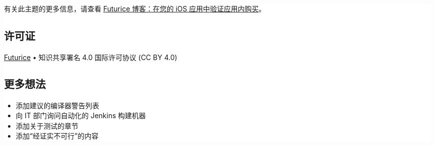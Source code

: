 有关此主题的更多信息，请查看 [Futurice 博客：在您的 iOS 应用中验证应用内购买][futu-blog-iap]。

[futu-blog-iap]: http://futurice.com/blog/validating-in-app-purchases-in-your-ios-app


## 许可证

[Futurice][futurice] • 知识共享署名 4.0 国际许可协议 (CC BY 4.0)

[futurice]: http://futurice.com/


## 更多想法

- 添加建议的编译器警告列表
- 向 IT 部门询问自动化的 Jenkins 构建机器
- 添加关于测试的章节
- 添加“经证实不可行”的内容

[reactivecocoa-github]: https://github.com/ReactiveCocoa/ReactiveCocoa


[android-best-practices]: https://github.com/futurice/android-best-practices
[windows-app-development-best-practices]: https://github.com/futurice/windows-app-development-best-practices
[ios-hig]: https://developer.apple.com/ios/human-interface-guidelines/
[xcode]: https://developer.apple.com/xcode/
[appcode]: https://www.jetbrains.com/objc/
[xcode-app-store]: https://itunes.apple.com/us/app/xcode/id497799835
[dry]: https://en.wikipedia.org/wiki/Don%27t_repeat_yourself
[size-classes]: https://developer.apple.com/design/human-interface-guidelines/layout
[swift-gitignore]: https://github.com/github/gitignore/blob/master/Swift.gitignore
[objc-gitignore]: https://github.com/github/gitignore/blob/master/Objective-C.gitignore
[cocoapods]: https://cocoapods.org/
[cocoapods-pod-syntax]: http://guides.cocoapods.org/syntax/podfile.html#pod
[committing-pods]: https://www.dzombak.com/blog/2014/03/including-pods-in-source-control.html
[committing-pods-cocoapods]: https://guides.cocoapods.org/using/using-cocoapods.html#should-i-check-the-pods-directory-into-source-control
[carthage]: https://github.com/Carthage/Carthage
[simple-made-easy]: http://www.infoq.com/presentations/Simple-Made-Easy
[carthage-instructions]: https://github.com/Carthage/Carthage#installing-carthage
[stringsdict-format]: https://developer.apple.com/library/prerelease/ios/documentation/MacOSX/Conceptual/BPInternational/StringsdictFileFormat/StringsdictFileFormat.html
[language-plural-rules]: http://www.unicode.org/cldr/charts/latest/supplemental/language_plural_rules.html
[l10n-slides]: https://speakerdeck.com/hasseg/localization-practicum
[gitflow-github]: https://github.com/nvie/gitflow
[afnetworking-github]: https://github.com/AFNetworking/AFNetworking
[alamofire-github]: https://github.com/Alamofire/Alamofire
[timezones-youtube]: https://www.youtube.com/watch?v=-5wpm-gesOY
[datetools-github]: https://github.com/MatthewYork/DateTools
[visual-format-language]: https://developer.apple.com/library/ios/documentation/UserExperience/Conceptual/AutolayoutPG/VisualFormatLanguage.html
[nslayoutanchor]: https://developer.apple.com/library/prerelease/ios/documentation/AppKit/Reference/NSLayoutAnchor_ClassReference/index.html
[snapkit-github]: https://github.com/SnapKit/
[purelayout-github]: https://github.com/PureLayout/PureLayout
[dsl-wikipedia]: https://en.wikipedia.org/wiki/Domain-specific_language
[cartography-github]: https://github.com/robb/Cartography
[flkautolayout-github]: https://github.com/floriankugler/FLKAutoLayout
[mvcs]: http://programmers.stackexchange.com/questions/184396/mvcs-model-view-controller-store
[mvvm]: https://www.objc.io/issues/13-architecture/mvvm/
[sprynthesis-mvvm]: http://www.sprynthesis.com/2014/12/06/reactivecocoa-mvvm-introduction/
[viper]: https://www.objc.io/issues/13-architecture/viper/
[swiftyjson]: https://github.com/SwiftyJSON/SwiftyJSON
[argo]: https://github.com/thoughtbot/Argo
[codableLink]: https://developer.apple.com/documentation/foundation/archives_and_serialization/encoding_and_decoding_custom_types
[size-classes]: https://developer.apple.com/documentation/uikit/uitraitcollection/1652813-sizeclasses
[wwdc-autolayout-mysteries]: https://developer.apple.com/videos/wwdc/2015/?id=219
[edward-huynh-requiresconstraintbasedlayout]: http://www.edwardhuynh.com/blog/2013/11/24/the-mystery-of-the-requiresconstraintbasedlayout/
[khanlou-destroy-massive-vc]: http://khanlou.com/2014/09/8-patterns-to-help-you-destroy-massive-view-controller/
[asset-catalogs]: http://help.apple.com/xcode/mac/8.0/#/dev10510b1f7
[vector-assets]: http://martiancraft.com/blog/2014/09/vector-images-xcode6/
[pngcrush-website]: http://pmt.sourceforge.net/pngcrush/
[cocoa-coding-guidelines]: https://developer.apple.com/library/mac/documentation/Cocoa/Conceptual/CodingGuidelines/CodingGuidelines.html
[swift-api-design-guidelines]: https://swift.org/documentation/api-design-guidelines/
[nshipster-pragma-marks]: http://nshipster.com/pragma/
[apple-security-guide]: https://www.apple.com/business/docs/site/iOS_Security_Guide.pdf
[sskeychain]: https://github.com/soffes/sskeychain
[uickeychainstore]: https://github.com/kishikawakatsumi/UICKeyChainStore
[certificate-pinning]: https://en.wikipedia.org/wiki/HTTP_Public_Key_Pinning
[afnetworking-github]: https://github.com/AFNetworking/AFNetworking
[alamofire-github]: https://github.com/Alamofire/Alamofire
[apple-security-guide]: https://www.apple.com/business/docs/iOS_Security_Guide.pdf
[sskeychain]: https://github.com/soffes/sskeychain
[uickeychainstore]: https://github.com/kishikawakatsumi/UICKeyChainStore
[certificate-pinning]: https://possiblemobile.com/2013/03/ssl-pinning-for-increased-app-security/
[alamofire-github]: https://github.com/Alamofire/Alamofire
[warnings-slides]: https://speakerdeck.com/hasseg/the-compiler-is-your-friend
[ali-rantakari-twitter]: https://twitter.com/AliRantakari
[reveal]: http://revealapp.com/
[spark-inspector]: http://sparkinspector.com
[xcode-view-debugging]: https://developer.apple.com/library/prerelease/content/documentation/DeveloperTools/Conceptual/debugging_with_xcode/chapters/special_debugging_workflows.html
[google-tag-manager]: https://www.google.com/analytics/tag-manager/
[plcrashreporter]: https://www.plcrashreporter.org
[apple-xcode-concepts]: https://developer.apple.com/library/ios/featuredarticles/XcodeConcepts/
[pewpew-managing-xcode]: http://pewpewthespells.com/blog/managing_xcode.html
[futurice-environments]: http://futurice.com/blog/five-environments-you-cannot-develop-without
[xcconfig-slides]: https://speakerdeck.com/hasseg/xcode-configuration-files
[jared-sinclair-signing-tips]: http://blog.jaredsinclair.com/post/116436789850/
[testflight]: https://developer.apple.com/testflight/
[testflight-discussion]: http://blog.supertop.co/post/108759935377/app-developer-friends-try-testflight
[provisioning]: https://github.com/chockenberry/Provisioning
[appstore-connect]: https://appstoreconnect.apple.com